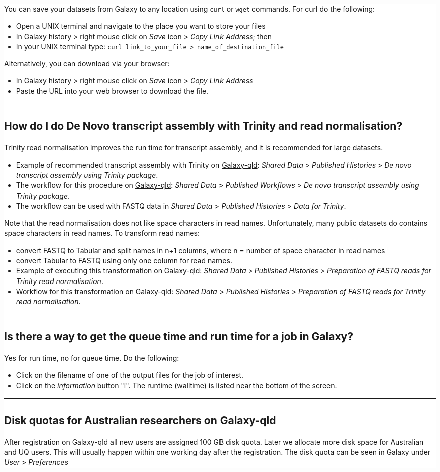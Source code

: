 You can save your datasets from Galaxy to any location using `curl` or `wget` commands. For curl do the following:

*   Open a UNIX terminal and navigate to the place you want to store your files
*   In Galaxy history > right mouse click on *Save* icon > *Copy Link Address*; then
*   In your UNIX terminal type: `curl link_to_your_file > name_of_destination_file`

Alternatively, you can download via your browser:

*   In Galaxy history > right mouse click on *Save* icon > *Copy Link Address*
*   Paste the URL into your web browser to download the file.

* * *

## How do I do De Novo transcript assembly with Trinity and read normalisation?

Trinity read normalisation improves the run time for transcript assembly, and it is recommended for large datasets.

*   Example of recommended transcript assembly with Trinity on [Galaxy-qld](http://galaxy-qld.genome.edu.au/): *Shared Data* > *Published Histories* > *De novo transcript assembly using Trinity package*.
*   The workflow for this procedure on [Galaxy-qld](http://galaxy-qld.genome.edu.au/): *Shared Data* > *Published Workflows* > *De novo transcript assembly using Trinity package*.
*   The workflow can be used with FASTQ data in *Shared Data* > *Published Histories* > *Data for Trinity*.

Note that the read normalisation does not like space characters in read names. Unfortunately, many public datasets do contains space characters in read names. To transform read names:

*   convert FASTQ to Tabular and split names in n+1 columns, where n = number of space character in read names
*   convert Tabular to FASTQ using only one column for read names.
*   Example of executing this transformation on [Galaxy-qld](http://galaxy-qld.genome.edu.au/): *Shared Data* > *Published Histories* > *Preparation of FASTQ reads for Trinity read normalisation*.
*   Workflow for this transformation on [Galaxy-qld](http://galaxy-qld.genome.edu.au/): *Shared Data* > *Published Histories* > *Preparation of FASTQ reads for Trinity read normalisation*.

* * *

## Is there a way to get the queue time and run time for a job in Galaxy?

Yes for run time, no for queue time. Do the following:

*   Click on the filename of one of the output files for the job of interest.
*   Click on the *information* button "i". The runtime (walltime) is listed near the bottom of the screen.

* * *

## Disk quotas for Australian researchers on Galaxy-qld

After registration on Galaxy-qld all new users are assigned 100 GB disk quota. Later we allocate more disk space for Australian and UQ users. This will usually happen within one working day after the registration. The disk quota can be seen in Galaxy under *User* > *Preferences*

